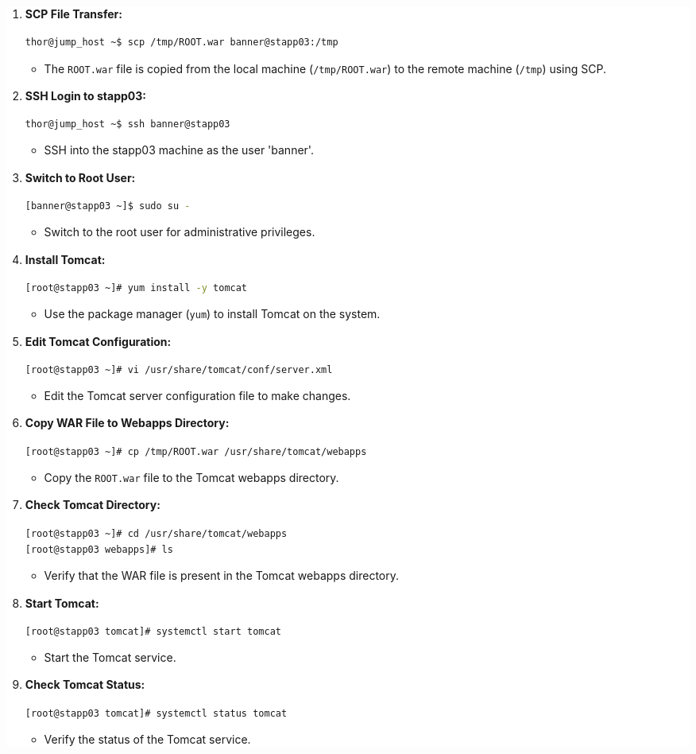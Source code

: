 1. **SCP File Transfer:**
    ```bash
    thor@jump_host ~$ scp /tmp/ROOT.war banner@stapp03:/tmp
    ```
    - The `ROOT.war` file is copied from the local machine (`/tmp/ROOT.war`) to the remote machine (`/tmp`) using SCP.

2. **SSH Login to stapp03:**
    ```bash
    thor@jump_host ~$ ssh banner@stapp03
    ```
    - SSH into the stapp03 machine as the user 'banner'.

3. **Switch to Root User:**
    ```bash
    [banner@stapp03 ~]$ sudo su -
    ```
    - Switch to the root user for administrative privileges.

4. **Install Tomcat:**
    ```bash
    [root@stapp03 ~]# yum install -y tomcat
    ```
    - Use the package manager (`yum`) to install Tomcat on the system.

5. **Edit Tomcat Configuration:**
    ```bash
    [root@stapp03 ~]# vi /usr/share/tomcat/conf/server.xml
    ```
    - Edit the Tomcat server configuration file to make changes.

6. **Copy WAR File to Webapps Directory:**
    ```bash
    [root@stapp03 ~]# cp /tmp/ROOT.war /usr/share/tomcat/webapps
    ```
    - Copy the `ROOT.war` file to the Tomcat webapps directory.

7. **Check Tomcat Directory:**
    ```bash
    [root@stapp03 ~]# cd /usr/share/tomcat/webapps
    [root@stapp03 webapps]# ls
    ```
    - Verify that the WAR file is present in the Tomcat webapps directory.

8. **Start Tomcat:**
    ```bash
    [root@stapp03 tomcat]# systemctl start tomcat
    ```
    - Start the Tomcat service.

9. **Check Tomcat Status:**
    ```bash
    [root@stapp03 tomcat]# systemctl status tomcat
    ```
    - Verify the status of the Tomcat service.
